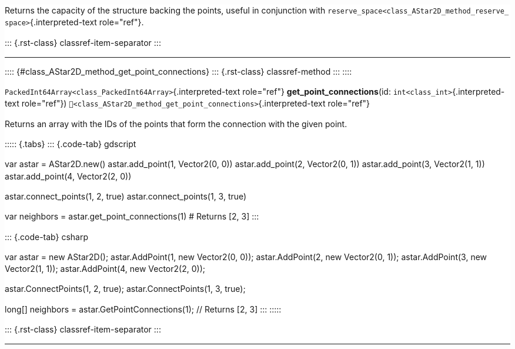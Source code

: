 Returns the capacity of the structure backing the points, useful in
conjunction with
`reserve_space<class_AStar2D_method_reserve_space>`{.interpreted-text
role="ref"}.

::: {.rst-class}
classref-item-separator
:::

------------------------------------------------------------------------

:::: {#class_AStar2D_method_get_point_connections}
::: {.rst-class}
classref-method
:::
::::

`PackedInt64Array<class_PackedInt64Array>`{.interpreted-text role="ref"}
**get_point_connections**(id: `int<class_int>`{.interpreted-text
role="ref"})
`🔗<class_AStar2D_method_get_point_connections>`{.interpreted-text
role="ref"}

Returns an array with the IDs of the points that form the connection
with the given point.

::::: {.tabs}
::: {.code-tab}
gdscript

var astar = AStar2D.new() astar.add_point(1, Vector2(0, 0))
astar.add_point(2, Vector2(0, 1)) astar.add_point(3, Vector2(1, 1))
astar.add_point(4, Vector2(2, 0))

astar.connect_points(1, 2, true) astar.connect_points(1, 3, true)

var neighbors = astar.get_point_connections(1) \# Returns \[2, 3\]
:::

::: {.code-tab}
csharp

var astar = new AStar2D(); astar.AddPoint(1, new Vector2(0, 0));
astar.AddPoint(2, new Vector2(0, 1)); astar.AddPoint(3, new Vector2(1,
1)); astar.AddPoint(4, new Vector2(2, 0));

astar.ConnectPoints(1, 2, true); astar.ConnectPoints(1, 3, true);

long\[\] neighbors = astar.GetPointConnections(1); // Returns \[2, 3\]
:::
:::::

::: {.rst-class}
classref-item-separator
:::

------------------------------------------------------------------------
